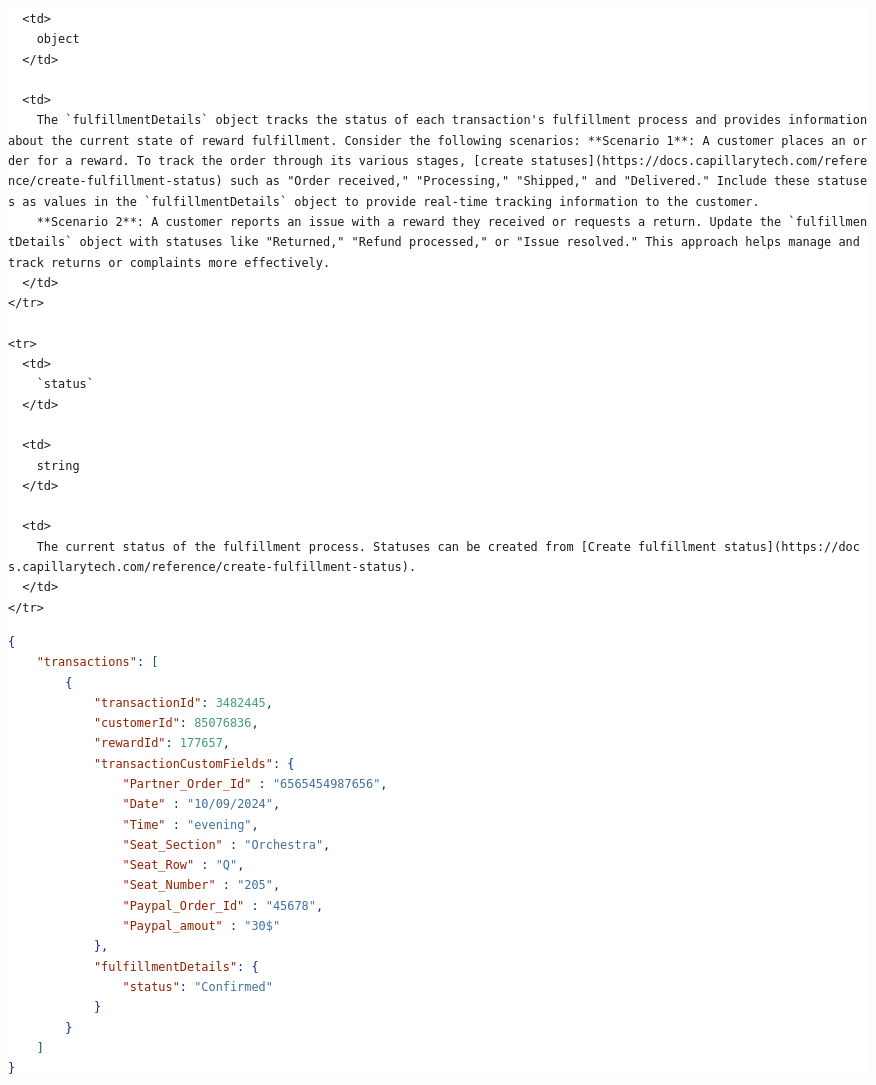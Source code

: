       <td>
        object
      </td>

      <td>
        The `fulfillmentDetails` object tracks the status of each transaction's fulfillment process and provides information about the current state of reward fulfillment. Consider the following scenarios: **Scenario 1**: A customer places an order for a reward. To track the order through its various stages, [create statuses](https://docs.capillarytech.com/reference/create-fulfillment-status) such as "Order received," "Processing," "Shipped," and "Delivered." Include these statuses as values in the `fulfillmentDetails` object to provide real-time tracking information to the customer.
        **Scenario 2**: A customer reports an issue with a reward they received or requests a return. Update the `fulfillmentDetails` object with statuses like "Returned," "Refund processed," or "Issue resolved." This approach helps manage and track returns or complaints more effectively.
      </td>
    </tr>

    <tr>
      <td>
        `status`
      </td>

      <td>
        string
      </td>

      <td>
        The current status of the fulfillment process. Statuses can be created from [Create fulfillment status](https://docs.capillarytech.com/reference/create-fulfillment-status).
      </td>
    </tr>
  </tbody>
</Table>

```json
{
    "transactions": [
        {
            "transactionId": 3482445,
            "customerId": 85076836,
            "rewardId": 177657,
            "transactionCustomFields": {
                "Partner_Order_Id" : "6565454987656",
                "Date" : "10/09/2024",
                "Time" : "evening",
                "Seat_Section" : "Orchestra",
                "Seat_Row" : "Q",
                "Seat_Number" : "205",
                "Paypal_Order_Id" : "45678",
                "Paypal_amout" : "30$"
            },
            "fulfillmentDetails": {
                "status": "Confirmed"
            }
        }
    ]
}
```
